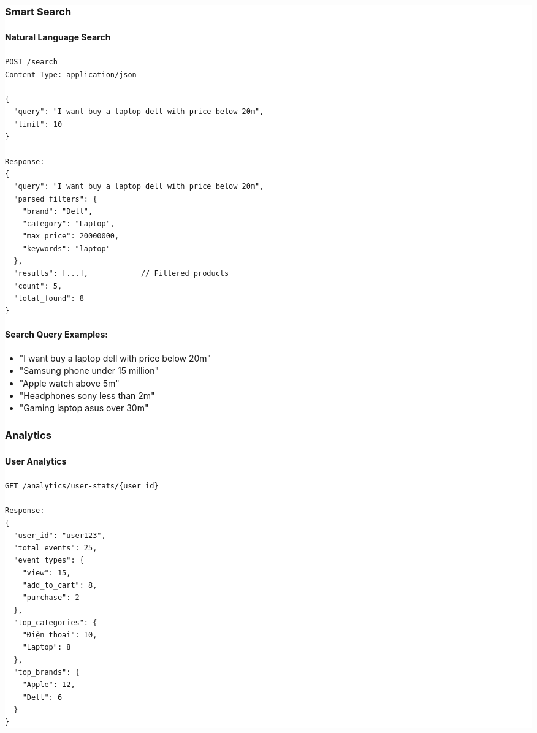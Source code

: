 ### Smart Search

#### Natural Language Search
```
POST /search
Content-Type: application/json

{
  "query": "I want buy a laptop dell with price below 20m",
  "limit": 10
}

Response:
{
  "query": "I want buy a laptop dell with price below 20m",
  "parsed_filters": {
    "brand": "Dell",
    "category": "Laptop", 
    "max_price": 20000000,
    "keywords": "laptop"
  },
  "results": [...],            // Filtered products
  "count": 5,
  "total_found": 8
}
```

#### Search Query Examples:
- "I want buy a laptop dell with price below 20m"
- "Samsung phone under 15 million"
- "Apple watch above 5m"
- "Headphones sony less than 2m"
- "Gaming laptop asus over 30m"

### Analytics

#### User Analytics
```
GET /analytics/user-stats/{user_id}

Response:
{
  "user_id": "user123",
  "total_events": 25,
  "event_types": {
    "view": 15,
    "add_to_cart": 8,
    "purchase": 2
  },
  "top_categories": {
    "Điện thoại": 10,
    "Laptop": 8
  },
  "top_brands": {
    "Apple": 12,
    "Dell": 6
  }
}
```
